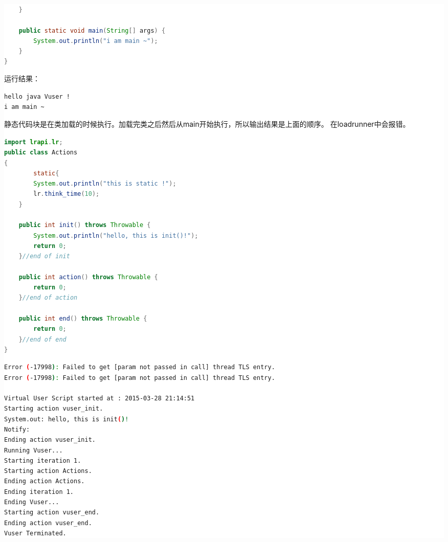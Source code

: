 ```java
	}
	
    public static void main(String[] args) {	
	    System.out.println("i am main ~");
	}
}
```
运行结果：
```bash
hello java Vuser !
i am main ~
```
静态代码块是在类加载的时候执行。加载完类之后然后从main开始执行，所以输出结果是上面的顺序。
在loadrunner中会报错。
```java
import lrapi.lr;
public class Actions
{
        static{
		System.out.println("this is static !");
		lr.think_time(10);
	}

	public int init() throws Throwable {
	    System.out.println("hello, this is init()!");
		return 0;
	}//end of init

	public int action() throws Throwable {
		return 0;
	}//end of action

	public int end() throws Throwable {
		return 0;
	}//end of end
}
```
```bash
Error (-17998): Failed to get [param not passed in call] thread TLS entry.
Error (-17998): Failed to get [param not passed in call] thread TLS entry.

Virtual User Script started at : 2015-03-28 21:14:51
Starting action vuser_init.
System.out: hello, this is init()!                                                                                                                                                      Notify:
Ending action vuser_init.
Running Vuser...
Starting iteration 1.
Starting action Actions.
Ending action Actions.
Ending iteration 1.
Ending Vuser...
Starting action vuser_end.
Ending action vuser_end.
Vuser Terminated.
```
